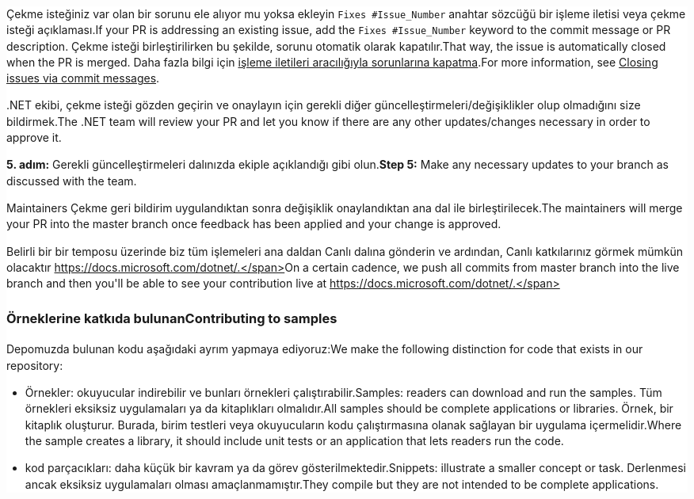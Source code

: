 <span data-ttu-id="61b1a-165">Çekme isteğiniz var olan bir sorunu ele alıyor mu yoksa ekleyin `Fixes #Issue_Number` anahtar sözcüğü bir işleme iletisi veya çekme isteği açıklaması.</span><span class="sxs-lookup"><span data-stu-id="61b1a-165">If your PR is addressing an existing issue, add the `Fixes #Issue_Number` keyword to the commit message or PR description.</span></span> <span data-ttu-id="61b1a-166">Çekme isteği birleştirilirken bu şekilde, sorunu otomatik olarak kapatılır.</span><span class="sxs-lookup"><span data-stu-id="61b1a-166">That way, the issue is automatically closed when the PR is merged.</span></span> <span data-ttu-id="61b1a-167">Daha fazla bilgi için [işleme iletileri aracılığıyla sorunlarına kapatma](https://help.github.com/articles/closing-issues-via-commit-messages/).</span><span class="sxs-lookup"><span data-stu-id="61b1a-167">For more information, see [Closing issues via commit messages](https://help.github.com/articles/closing-issues-via-commit-messages/).</span></span>

<span data-ttu-id="61b1a-168">.NET ekibi, çekme isteği gözden geçirin ve onaylayın için gerekli diğer güncelleştirmeleri/değişiklikler olup olmadığını size bildirmek.</span><span class="sxs-lookup"><span data-stu-id="61b1a-168">The .NET team will review your PR and let you know if there are any other updates/changes necessary in order to approve it.</span></span>

<span data-ttu-id="61b1a-169">**5. adım:** Gerekli güncelleştirmeleri dalınızda ekiple açıklandığı gibi olun.</span><span class="sxs-lookup"><span data-stu-id="61b1a-169">**Step 5:** Make any necessary updates to your branch as discussed with the team.</span></span>

<span data-ttu-id="61b1a-170">Maintainers Çekme geri bildirim uygulandıktan sonra değişiklik onaylandıktan ana dal ile birleştirilecek.</span><span class="sxs-lookup"><span data-stu-id="61b1a-170">The maintainers will merge your PR into the master branch once feedback has been applied and your change is approved.</span></span>

<span data-ttu-id="61b1a-171">Belirli bir bir temposu üzerinde biz tüm işlemeleri ana daldan Canlı dalına gönderin ve ardından, Canlı katkılarınız görmek mümkün olacaktır https://docs.microsoft.com/dotnet/.</span><span class="sxs-lookup"><span data-stu-id="61b1a-171">On a certain cadence, we push all commits from master branch into the live branch and then you'll be able to see your contribution live at https://docs.microsoft.com/dotnet/.</span></span>

### <a name="contributing-to-samples"></a><span data-ttu-id="61b1a-172">Örneklerine katkıda bulunan</span><span class="sxs-lookup"><span data-stu-id="61b1a-172">Contributing to samples</span></span>

<span data-ttu-id="61b1a-173">Depomuzda bulunan kodu aşağıdaki ayrım yapmaya ediyoruz:</span><span class="sxs-lookup"><span data-stu-id="61b1a-173">We make the following distinction for code that exists in our repository:</span></span>

- <span data-ttu-id="61b1a-174">Örnekler: okuyucular indirebilir ve bunları örnekleri çalıştırabilir.</span><span class="sxs-lookup"><span data-stu-id="61b1a-174">Samples: readers can download and run the samples.</span></span> <span data-ttu-id="61b1a-175">Tüm örnekleri eksiksiz uygulamaları ya da kitaplıkları olmalıdır.</span><span class="sxs-lookup"><span data-stu-id="61b1a-175">All samples should be complete applications or libraries.</span></span> <span data-ttu-id="61b1a-176">Örnek, bir kitaplık oluşturur. Burada, birim testleri veya okuyucuların kodu çalıştırmasına olanak sağlayan bir uygulama içermelidir.</span><span class="sxs-lookup"><span data-stu-id="61b1a-176">Where the sample creates a library, it should include unit tests or an application that lets readers run the code.</span></span>

- <span data-ttu-id="61b1a-177">kod parçacıkları: daha küçük bir kavram ya da görev gösterilmektedir.</span><span class="sxs-lookup"><span data-stu-id="61b1a-177">Snippets: illustrate a smaller concept or task.</span></span> <span data-ttu-id="61b1a-178">Derlenmesi ancak eksiksiz uygulamaları olması amaçlanmamıştır.</span><span class="sxs-lookup"><span data-stu-id="61b1a-178">They compile but they are not intended to be complete applications.</span></span>
